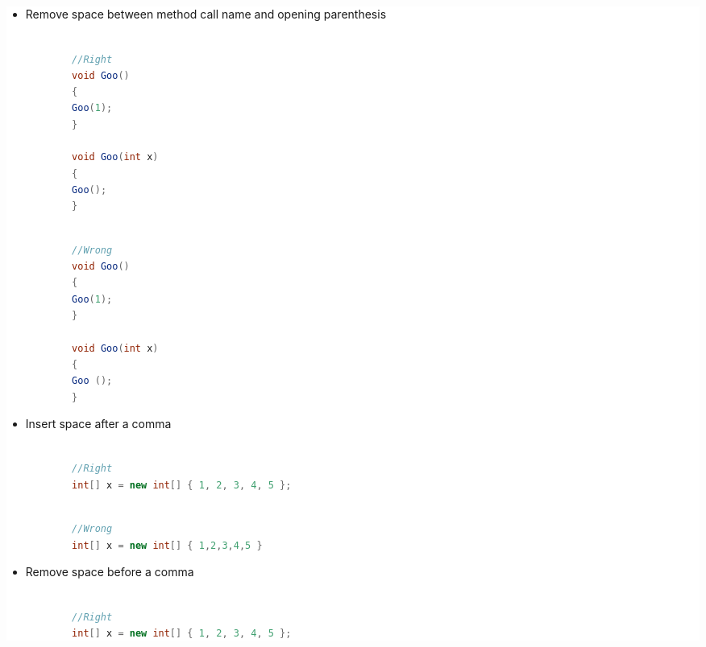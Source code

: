 - Remove space between method call name and opening parenthesis

  ```csharp

          //Right
          void Goo()
          {
          Goo(1);
          }

          void Goo(int x)
          {
          Goo();
          }

  ```

  ```csharp

          //Wrong
          void Goo()
          {
          Goo(1);
          }

          void Goo(int x)
          {
          Goo ();
          }

  ```

- Insert space after a comma

  ```csharp

          //Right
          int[] x = new int[] { 1, 2, 3, 4, 5 };

  ```

  ```csharp

          //Wrong
          int[] x = new int[] { 1,2,3,4,5 }

  ```

- Remove space before a comma

  ```csharp

          //Right
          int[] x = new int[] { 1, 2, 3, 4, 5 };

  ```
